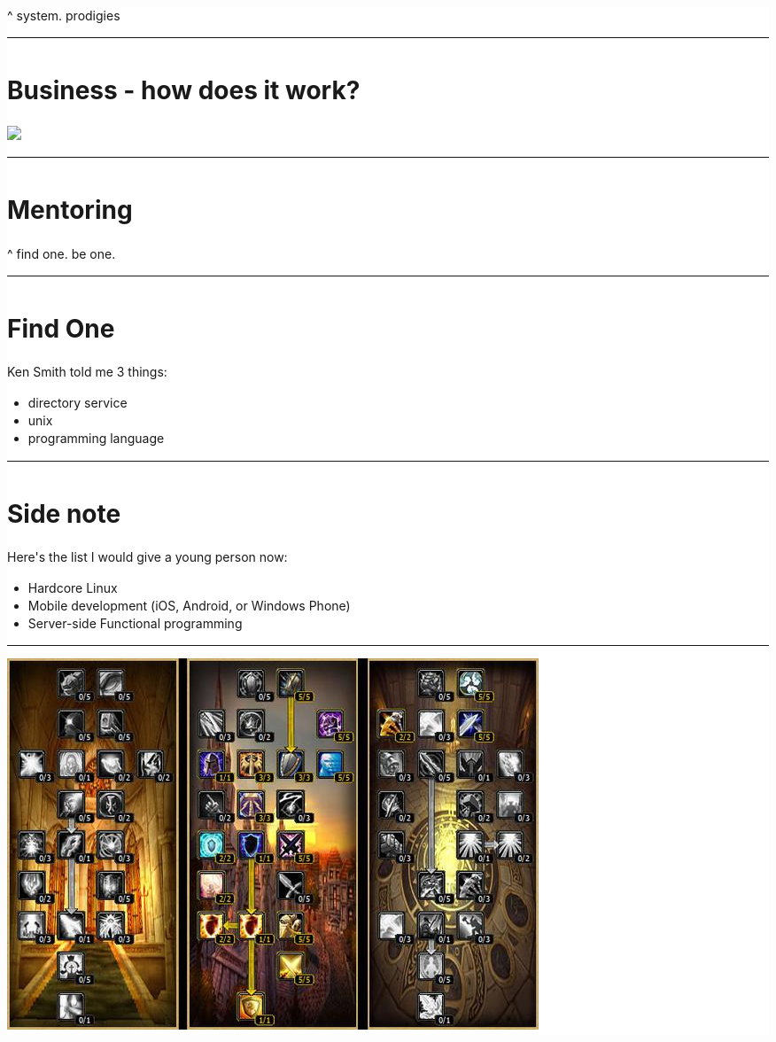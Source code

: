 ^ system.
prodigies

---

# Business - how does it work?

![](business.jpg)


---

# Mentoring

^ find one. be one.

---

# Find One

Ken Smith told me 3 things: 

* directory service
* unix
* programming language

---

# Side note

Here's the list I would give a young person now:

* Hardcore Linux
* Mobile development (iOS, Android, or Windows Phone)
* Server-side Functional programming 


---

![fit](skill-tree.jpg)
